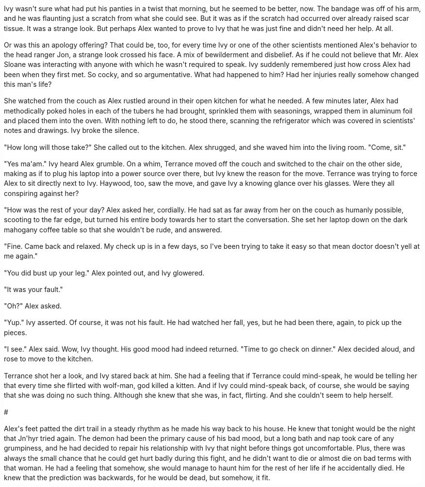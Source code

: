 Ivy wasn\'t sure what had put his panties in a twist that morning, but he seemed to be better, now. The bandage was off of his arm, and he was flaunting just a scratch from what she could see. But it was as if the scratch had occurred over already raised scar tissue. It was a strange look. But perhaps Alex wanted to prove to Ivy that he was just fine and didn\'t need her help. At all.

Or was this an apology offering? That could be, too, for every time Ivy or one of the other scientists mentioned Alex\'s behavior to the head ranger Jon, a strange look crossed his face. A mix of bewilderment and disbelief. As if he could not believe that Mr. Alex Sloane was interacting with anyone with which he wasn\'t required to speak. Ivy suddenly remembered just how cross Alex had been when they first met. So cocky, and so argumentative. What had happened to him? Had her injuries really somehow changed this man\'s life?

She watched from the couch as Alex rustled around in their open kitchen for what he needed. A few minutes later, Alex had methodically poked holes in each of the tubers he had brought, sprinkled them with seasonings, wrapped them in aluminum foil and placed them into the oven. With nothing left to do, he stood there, scanning the refrigerator which was covered in scientists\' notes and drawings. Ivy broke the silence.

\"How long will those take?\" She called out to the kitchen. Alex shrugged, and she waved him into the living room. \"Come, sit.\"

\"Yes ma\'am.\" Ivy heard Alex grumble. On a whim, Terrance moved off the couch and switched to the chair on the other side, making as if to plug his laptop into a power source over there, but Ivy knew the reason for the move. Terrance was trying to force Alex to sit directly next to Ivy. Haywood, too, saw the move, and gave Ivy a knowing glance over his glasses. Were they all conspiring against her?

\"How was the rest of your day? Alex asked her, cordially. He had sat as far away from her on the couch as humanly possible, scooting to the far edge, but turned his entire body towards her to start the conversation. She set her laptop down on the dark mahogany coffee table so that she wouldn\'t be rude, and answered.

\"Fine. Came back and relaxed. My check up is in a few days, so I\'ve been trying to take it easy so that mean doctor doesn\'t yell at me again.\"

\"You did bust up your leg.\" Alex pointed out, and Ivy glowered.

\"It was your fault.\"

\"Oh?\" Alex asked.

\"Yup.\" Ivy asserted. Of course, it was not his fault. He had watched her fall, yes, but he had been there, again, to pick up the pieces.

\"I see.\" Alex said. Wow, Ivy thought. His good mood had indeed returned. \"Time to go check on dinner.\" Alex decided aloud, and rose to move to the kitchen.

Terrance shot her a look, and Ivy stared back at him. She had a feeling that if Terrance could mind-speak, he would be telling her that every time she flirted with wolf-man, god killed a kitten. And if Ivy could mind-speak back, of course, she would be saying that she was doing no such thing. Although she knew that she was, in fact, flirting. And she couldn\'t seem to help herself.

\#

Alex\'s feet patted the dirt trail in a steady rhythm as he made his way back to his house. He knew that tonight would be the night that Jn\'hyr tried again. The demon had been the primary cause of his bad mood, but a long bath and nap took care of any grumpiness, and he had decided to repair his relationship with Ivy that night before things got uncomfortable. Plus, there was always the small chance that he could get hurt badly during this fight, and he didn\'t want to die or almost die on bad terms with that woman. He had a feeling that somehow, she would manage to haunt him for the rest of her life if he accidentally died. He knew that the prediction was backwards, for he would be dead, but somehow, it fit.
